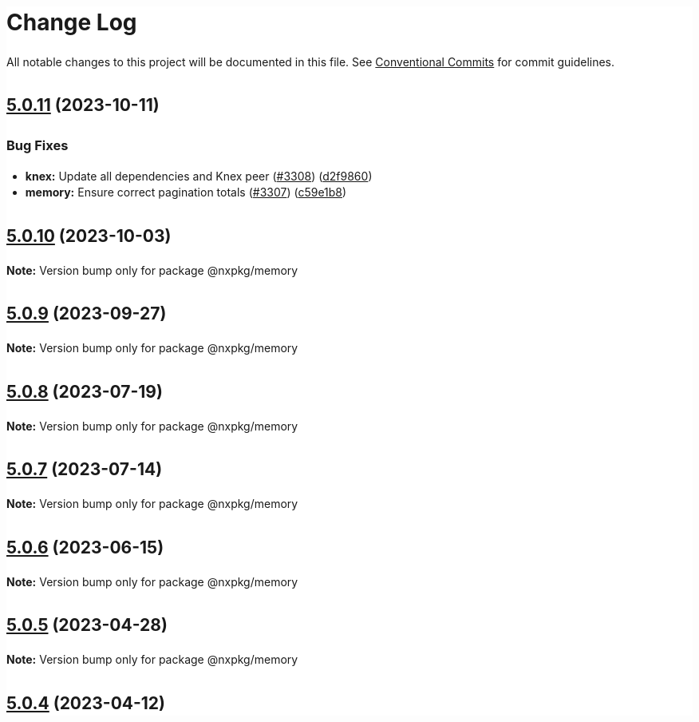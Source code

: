 # Change Log

All notable changes to this project will be documented in this file.
See [Conventional Commits](https://conventionalcommits.org) for commit guidelines.

## [5.0.11](https://github.com/nxpkg/nxpkg/compare/v5.0.10...v5.0.11) (2023-10-11)

### Bug Fixes

- **knex:** Update all dependencies and Knex peer ([#3308](https://github.com/nxpkg/nxpkg/issues/3308)) ([d2f9860](https://github.com/nxpkg/nxpkg/commit/d2f986036c4741cce2339d8abbcc6b2eb037a12a))
- **memory:** Ensure correct pagination totals ([#3307](https://github.com/nxpkg/nxpkg/issues/3307)) ([c59e1b8](https://github.com/nxpkg/nxpkg/commit/c59e1b80cb43571077b035ab2bf0b44f9daa5ab8))

## [5.0.10](https://github.com/nxpkg/nxpkg/compare/v5.0.9...v5.0.10) (2023-10-03)

**Note:** Version bump only for package @nxpkg/memory

## [5.0.9](https://github.com/nxpkg/nxpkg/compare/v5.0.8...v5.0.9) (2023-09-27)

**Note:** Version bump only for package @nxpkg/memory

## [5.0.8](https://github.com/nxpkg/nxpkg/compare/v5.0.7...v5.0.8) (2023-07-19)

**Note:** Version bump only for package @nxpkg/memory

## [5.0.7](https://github.com/nxpkg/nxpkg/compare/v5.0.6...v5.0.7) (2023-07-14)

**Note:** Version bump only for package @nxpkg/memory

## [5.0.6](https://github.com/nxpkg/nxpkg/compare/v5.0.5...v5.0.6) (2023-06-15)

**Note:** Version bump only for package @nxpkg/memory

## [5.0.5](https://github.com/nxpkg/nxpkg/compare/v5.0.4...v5.0.5) (2023-04-28)

**Note:** Version bump only for package @nxpkg/memory

## [5.0.4](https://github.com/nxpkg/nxpkg/compare/v5.0.3...v5.0.4) (2023-04-12)
